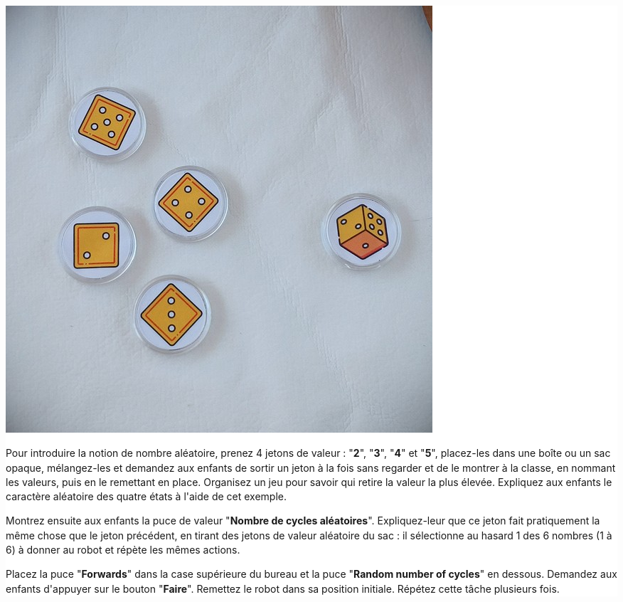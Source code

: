 ![rnd-repeat-chip](images/Image02.jpg)

Pour introduire la notion de nombre aléatoire, prenez 4 jetons de valeur : "**2**", "**3**", "**4**" et "**5**", placez-les dans une boîte ou un sac opaque, mélangez-les et demandez aux enfants de sortir un jeton à la fois sans regarder et de le montrer à la classe, en nommant les valeurs, puis en le remettant en place. Organisez un jeu pour savoir qui retire la valeur la plus élevée. Expliquez aux enfants le caractère aléatoire des quatre états à l'aide de cet exemple.

Montrez ensuite aux enfants la puce de valeur "**Nombre de cycles aléatoires**". Expliquez-leur que ce jeton fait pratiquement la même chose que le jeton précédent, en tirant des jetons de valeur aléatoire du sac : il sélectionne au hasard 1 des 6 nombres (1 à 6) à donner au robot et répète les mêmes actions.

Placez la puce "**Forwards**" dans la case supérieure du bureau et la puce "**Random number of cycles**" en dessous. Demandez aux enfants d'appuyer sur le bouton "**Faire**". Remettez le robot dans sa position initiale. Répétez cette tâche plusieurs fois.
